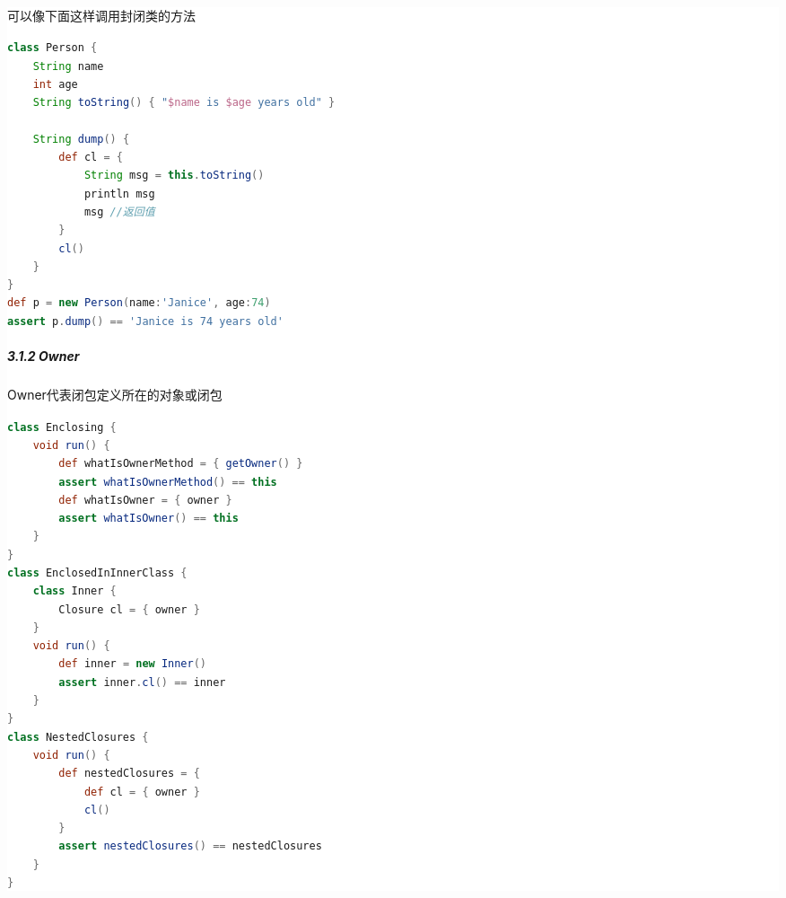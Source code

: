 可以像下面这样调用封闭类的方法

```groovy
class Person {
    String name
    int age
    String toString() { "$name is $age years old" }

    String dump() {
        def cl = {
            String msg = this.toString()               
            println msg
            msg //返回值
        }
        cl()
    }
}
def p = new Person(name:'Janice', age:74)
assert p.dump() == 'Janice is 74 years old'
```

##### 3.1.2 Owner

Owner代表闭包定义所在的对象或闭包

```groovy
class Enclosing {
    void run() {
        def whatIsOwnerMethod = { getOwner() }               
        assert whatIsOwnerMethod() == this                   
        def whatIsOwner = { owner }                          
        assert whatIsOwner() == this                         
    }
}
class EnclosedInInnerClass {
    class Inner {
        Closure cl = { owner }                               
    }
    void run() {
        def inner = new Inner()
        assert inner.cl() == inner                           
    }
}
class NestedClosures {
    void run() {
        def nestedClosures = {
            def cl = { owner }                               
            cl()
        }
        assert nestedClosures() == nestedClosures            
    }
}
```
